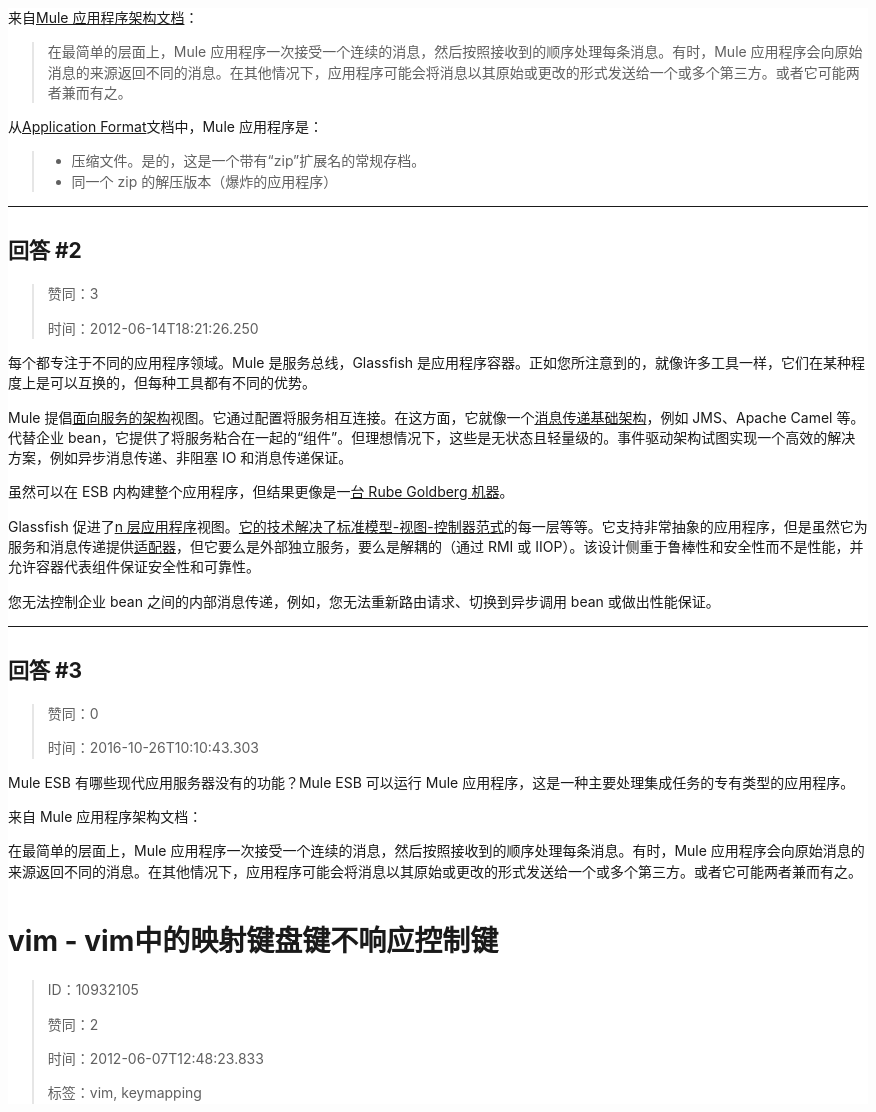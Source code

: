 来自[Mule 应用程序架构文档](http://www.mulesoft.org/documentation/display/MULE3USER/Mule+Application+Architecture)：

> 在最简单的层面上，Mule 应用程序一次接受一个连续的消息，然后按照接收到的顺序处理每条消息。有时，Mule 应用程序会向原始消息的来源返回不同的消息。在其他情况下，应用程序可能会将消息以其原始或更改的形式发送给一个或多个第三方。或者它可能两者兼而有之。

从[Application Format](http://www.mulesoft.org/documentation/display/MULE3USER/Application+Format)文档中，Mule 应用程序是：

> *   压缩文件。是的，这是一个带有“zip”扩展名的常规存档。
> *   同一个 zip 的解压版本（爆炸的应用程序）

* * *

## 回答 #2

> 赞同：3
> 
> 时间：2012-06-14T18:21:26.250

每个都专注于不同的应用程序领域。Mule 是服务总线，Glassfish 是应用程序容器。正如您所注意到的，就像许多工具一样，它们在某种程度上是可以互换的，但每种工具都有不同的优势。

Mule 提倡[面向服务的架构](http://en.wikipedia.org/wiki/Service-oriented_architecture)视图。它通过配置将服务相互连接。在这方面，它就像一个[消息传递基础架构](http://en.wikipedia.org/wiki/Message-oriented_middleware)，例如 JMS、Apache Camel 等。代替企业 bean，它提供了将服务粘合在一起的“组件”。但理想情况下，这些是无状态且轻量级的。事件驱动架构试图实现一个高效的解决方案，例如异步消息传递、非阻塞 IO 和消息传递保证。

虽然可以在 ESB 内构建整个应用程序，但结果更像是一[台 Rube Goldberg 机器](http://www.youtube.com/watch?v=qybUFnY7Y8w)。

Glassfish 促进了[n 层应用程序](http://en.wikipedia.org/wiki/Multitier_architecture)视图。[它的技术解决了标准模型-视图-控制器范式](http://java.sun.com/blueprints/patterns/MVC-detailed.html)的每一层等等。它支持非常抽象的应用程序，但是虽然它为服务和消息传递提供[适配器](http://mq.java.net/)，但它要么是外部独立服务，要么是解耦的（通过 RMI 或 IIOP）。该设计侧重于鲁棒性和安全性而不是性能，并允许容器代表组件保证安全性和可靠性。

您无法控制企业 bean 之间的内部消息传递，例如，您无法重新路由请求、切换到异步调用 bean 或做出性能保证。

* * *

## 回答 #3

> 赞同：0
> 
> 时间：2016-10-26T10:10:43.303

Mule ESB 有哪些现代应用服务器没有的功能？Mule ESB 可以运行 Mule 应用程序，这是一种主要处理集成任务的专有类型的应用程序。

来自 Mule 应用程序架构文档：

在最简单的层面上，Mule 应用程序一次接受一个连续的消息，然后按照接收到的顺序处理每条消息。有时，Mule 应用程序会向原始消息的来源返回不同的消息。在其他情况下，应用程序可能会将消息以其原始或更改的形式发送给一个或多个第三方。或者它可能两者兼而有之。

# vim - vim中的映射键盘键不响应控制键

> ID：10932105
> 
> 赞同：2
> 
> 时间：2012-06-07T12:48:23.833
> 
> 标签：vim, keymapping
